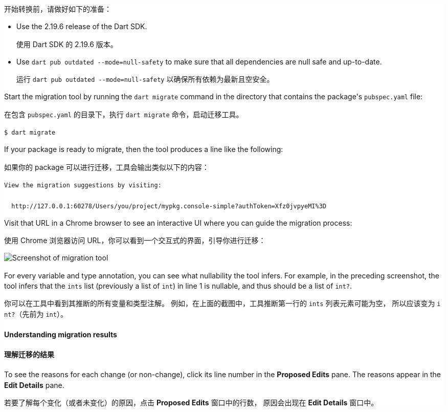 开始转换前，请做好如下的准备：

* Use the 2.19.6 release of the Dart SDK.

  使用 Dart SDK 的 2.19.6 版本。

* Use `dart pub outdated --mode=null-safety` to make sure that
  all dependencies are null safe and up-to-date.

  运行 `dart pub outdated --mode=null-safety`
  以确保所有依赖为最新且空安全。

Start the migration tool by running the `dart migrate` command
in the directory that contains the package's `pubspec.yaml` file:

在包含 `pubspec.yaml` 的目录下，执行 `dart migrate` 命令，启动迁移工具。

```terminal
$ dart migrate
```

If your package is ready to migrate,
then the tool produces a line like the following:

如果你的 package 可以进行迁移，工具会输出类似以下的内容：

```terminal
View the migration suggestions by visiting:

  http://127.0.0.1:60278/Users/you/project/mypkg.console-simple?authToken=Xfz0jvpyeMI%3D
```

Visit that URL in a Chrome browser
to see an interactive UI
where you can guide the migration process:

使用 Chrome 浏览器访问 URL，你可以看到一个交互式的界面，引导你进行迁移：

![Screenshot of migration tool](/assets/img/null-safety/migration-tool.png)

For every variable and type annotation,
you can see what nullability the tool infers.
For example, in the preceding screenshot,
the tool infers that the `ints` list (previously a list of `int`)
in line 1 is nullable, and thus should be a list of `int?`.

你可以在工具中看到其推断的所有变量和类型注解。
例如，在上面的截图中，工具推断第一行的 `ints` 列表元素可能为空，
所以应该变为 `int?`（先前为 `int`）。

#### Understanding migration results

#### 理解迁移的结果

To see the reasons for each change (or non-change),
click its line number in the **Proposed Edits** pane.
The reasons appear in the **Edit Details** pane.

若要了解每个变化（或者未变化）的原因，点击 **Proposed Edits** 窗口中的行数，
原因会出现在 **Edit Details** 窗口中。
